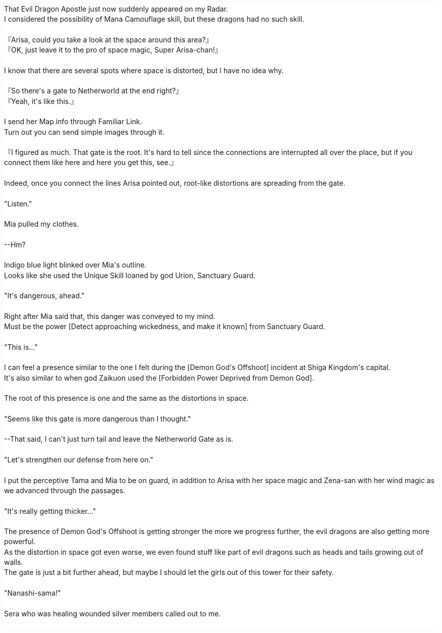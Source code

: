 That Evil Dragon Apostle just now suddenly appeared on my Radar.<br/>
I considered the possibility of Mana Camouflage skill, but these dragons had no such skill.<br/>
<br/>
『Arisa, could you take a look at the space around this area?』<br/>
『OK, just leave it to the pro of space magic, Super Arisa-chan!』<br/>
<br/>
I know that there are several spots where space is distorted, but I have no idea why.<br/>
<br/>
『So there's a gate to Netherworld at the end right?』<br/>
『Yeah, it's like this.』<br/>
<br/>
I send her Map info through Familiar Link.<br/>
Turn out you can send simple images through it.<br/>
<br/>
『I figured as much. That gate is the root. It's hard to tell since the connections are interrupted all over the place, but if you connect them like here and here you get this, see.』<br/>
<br/>
Indeed, once you connect the lines Arisa pointed out, root-like distortions are spreading from the gate.<br/>
<br/>
"Listen."<br/>
<br/>
Mia pulled my clothes.<br/>
<br/>
--Hm?<br/>
<br/>
Indigo blue light blinked over Mia's outline.<br/>
Looks like she used the Unique Skill loaned by god Urion, Sanctuary Guard.<br/>
<br/>
"It's dangerous, ahead."<br/>
<br/>
Right after Mia said that, this danger was conveyed to my mind.<br/>
Must be the power [Detect approaching wickedness, and make it known] from Sanctuary Guard.<br/>
<br/>
"This is..."<br/>
<br/>
I can feel a presence similar to the one I felt during the [Demon God's Offshoot] incident at Shiga Kingdom's capital.<br/>
It's also similar to when god Zaikuon used the [Forbidden Power Deprived from Demon God].<br/>
<br/>
The root of this presence is one and the same as the distortions in space.<br/>
<br/>
"Seems like this gate is more dangerous than I thought."<br/>
<br/>
--That said, I can't just turn tail and leave the Netherworld Gate as is.<br/>
<br/>
"Let's strengthen our defense from here on."<br/>
<br/>
I put the perceptive Tama and Mia to be on guard, in addition to Arisa with her space magic and Zena-san with her wind magic as we advanced through the passages.<br/>
<br/>
"It's really getting thicker..."<br/>
<br/>
The presence of Demon God's Offshoot is getting stronger the more we progress further, the evil dragons are also getting more powerful.<br/>
As the distortion in space got even worse, we even found stuff like part of evil dragons such as heads and tails growing out of walls.<br/>
The gate is just a bit further ahead, but maybe I should let the girls out of this tower for their safety.<br/>
<br/>
"Nanashi-sama!"<br/>
<br/>
Sera who was healing wounded silver members called out to me.<br/>
<br/>